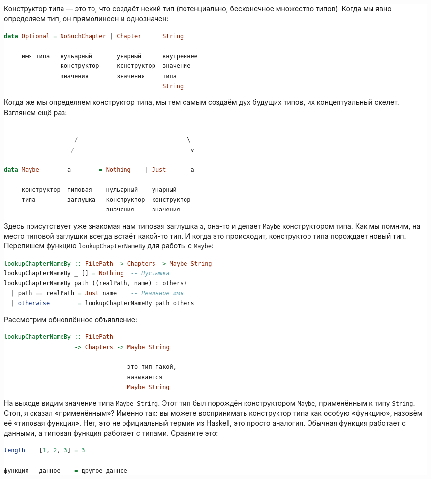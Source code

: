 Конструктор типа &mdash; это то, что создаёт некий тип (потенциально, бесконечное множество типов). Когда мы явно определяем тип, он прямолинеен и однозначен:

```haskell
data Optional = NoSuchChapter | Chapter      String

     имя типа   нульарный       унарный      внутреннее
                конструктор     конструктор  значение
                значения        значения     типа
                                             String
```

Когда же мы определяем конструктор типа, мы тем самым создаём дух будущих типов, их концептуальный скелет. Взглянем ещё раз:

```haskell
                     _______________________________
                    /                               \
                   /                                 v

data Maybe        a        = Nothing    | Just       a

     конструктор  типовая    нульарный    унарный
     типа         заглушка   конструктор  конструктор
                             значения     значения
```

Здесь присутствует уже знакомая нам типовая заглушка `a`, она-то и делает `Maybe` конструктором типа. Как мы помним, на место типовой заглушки всегда встаёт какой-то тип. И когда это происходит, конструктор типа порождает новый тип. Перепишем функцию `lookupChapterNameBy` для работы с `Maybe`:

```haskell
lookupChapterNameBy :: FilePath -> Chapters -> Maybe String
lookupChapterNameBy _ [] = Nothing  -- Пустышка
lookupChapterNameBy path ((realPath, name) : others)
  | path == realPath = Just name    -- Реальное имя
  | otherwise        = lookupChapterNameBy path others
```

Рассмотрим обновлённое объявление:

```haskell
lookupChapterNameBy :: FilePath
                    -> Chapters -> Maybe String

                                   это тип такой,
                                   называется
                                   Maybe String
```

На выходе видим значение типа `Maybe String`. Этот тип был порождён конструктором `Maybe`, применённым к типу `String`. Стоп, я сказал &laquo;применённым&raquo;? Именно так: вы можете воспринимать конструктор типа как особую &laquo;функцию&raquo;, назовём её &laquo;типовая функция&raquo;. Нет, это не официальный термин из Haskell, это просто аналогия. Обычная функция работает с данными, а типовая функция работает с типами. Сравните это:

```haskell
length    [1, 2, 3] = 3

функция   данное    = другое данное
```
